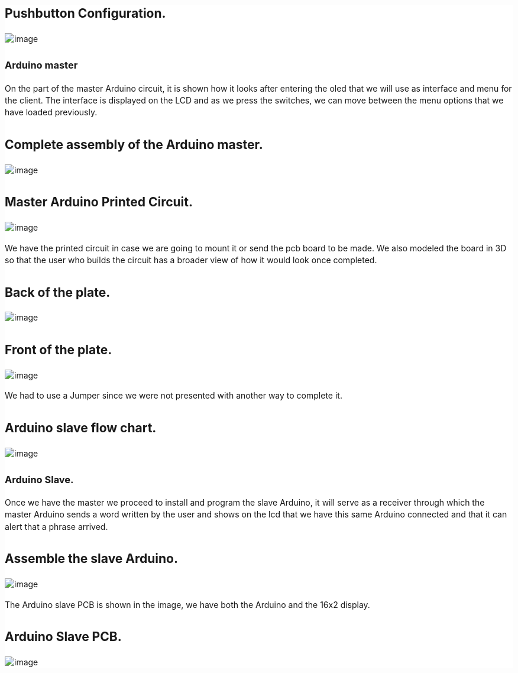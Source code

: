 ## Pushbutton Configuration.
![image](https://github.com/user-attachments/assets/4028c05e-1c34-4e5c-b8cb-6862265161e8)

### Arduino master
On the part of the master Arduino circuit, it is shown how it looks after entering the oled that we will use as interface and menu for the
client. The interface is displayed on the LCD and as we press the switches, we can move between the menu options that we have loaded previously.

## Complete assembly of the Arduino master.
![image](https://github.com/user-attachments/assets/42d0d19f-da1a-447d-9003-7fc867362b26)

## Master Arduino Printed Circuit.
![image](https://github.com/user-attachments/assets/88b47359-eff2-4c89-bd3f-b9d10a5821ff)

We have the printed circuit in case we are going to mount it or send the pcb board to be made. We also modeled the board in 3D so that the user who builds the circuit has a broader view of how it would look once completed.

## Back of the plate.
![image](https://github.com/user-attachments/assets/38d26eb2-4c36-4800-9fd6-48abdb164a32)

## Front of the plate.
![image](https://github.com/user-attachments/assets/88688a5e-b5e6-4e48-9d14-6ca2c0bbda43)

We had to use a Jumper since we were not presented with another way to complete it.

## Arduino slave flow chart.
![image](https://github.com/user-attachments/assets/6eeb240f-b50e-40da-a41c-56bc1d7dea41)

### Arduino Slave.
Once we have the master we proceed to install and program the slave Arduino, it will serve as a
receiver through which the master Arduino sends a word written by the user and shows on the lcd that we have this same Arduino connected and that it can
alert that a phrase arrived.

## Assemble the slave Arduino.
![image](https://github.com/user-attachments/assets/f1cf29bc-02cb-4258-a354-cd7b64efa63e)

The Arduino slave PCB is shown in the image, we have both the Arduino and the 16x2 display.

## Arduino Slave PCB.
![image](https://github.com/user-attachments/assets/4a48ac75-2bf8-452f-a023-3f168510111b)
